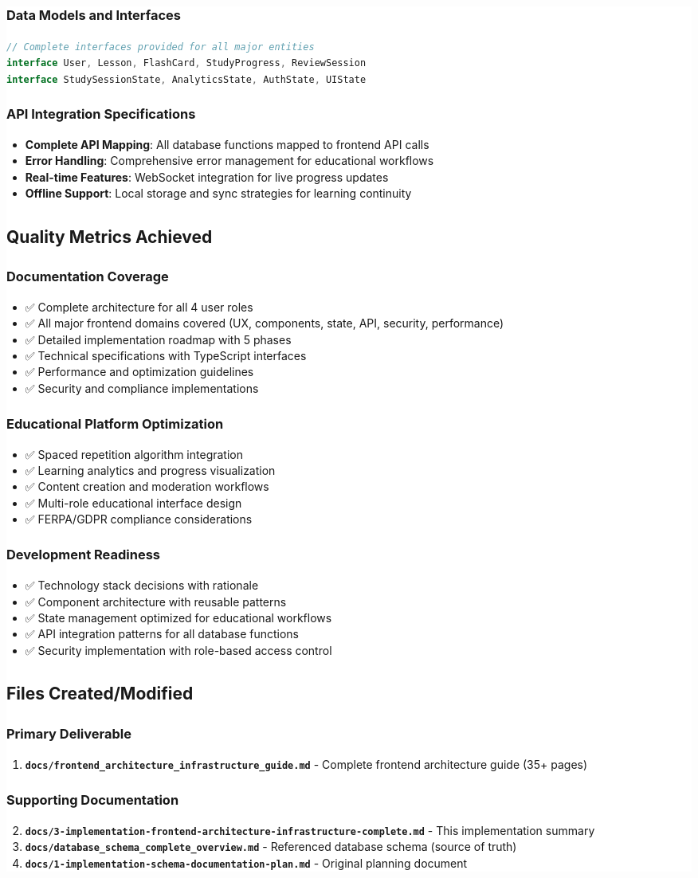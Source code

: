 ### Data Models and Interfaces
```typescript
// Complete interfaces provided for all major entities
interface User, Lesson, FlashCard, StudyProgress, ReviewSession
interface StudySessionState, AnalyticsState, AuthState, UIState
```

### API Integration Specifications
- **Complete API Mapping**: All database functions mapped to frontend API calls
- **Error Handling**: Comprehensive error management for educational workflows
- **Real-time Features**: WebSocket integration for live progress updates
- **Offline Support**: Local storage and sync strategies for learning continuity

## Quality Metrics Achieved

### Documentation Coverage
- ✅ Complete architecture for all 4 user roles
- ✅ All major frontend domains covered (UX, components, state, API, security, performance)
- ✅ Detailed implementation roadmap with 5 phases
- ✅ Technical specifications with TypeScript interfaces
- ✅ Performance and optimization guidelines
- ✅ Security and compliance implementations

### Educational Platform Optimization
- ✅ Spaced repetition algorithm integration
- ✅ Learning analytics and progress visualization
- ✅ Content creation and moderation workflows
- ✅ Multi-role educational interface design
- ✅ FERPA/GDPR compliance considerations

### Development Readiness
- ✅ Technology stack decisions with rationale
- ✅ Component architecture with reusable patterns
- ✅ State management optimized for educational workflows
- ✅ API integration patterns for all database functions
- ✅ Security implementation with role-based access control

## Files Created/Modified

### Primary Deliverable
1. **`docs/frontend_architecture_infrastructure_guide.md`** - Complete frontend architecture guide (35+ pages)

### Supporting Documentation
2. **`docs/3-implementation-frontend-architecture-infrastructure-complete.md`** - This implementation summary
3. **`docs/database_schema_complete_overview.md`** - Referenced database schema (source of truth)
4. **`docs/1-implementation-schema-documentation-plan.md`** - Original planning document
